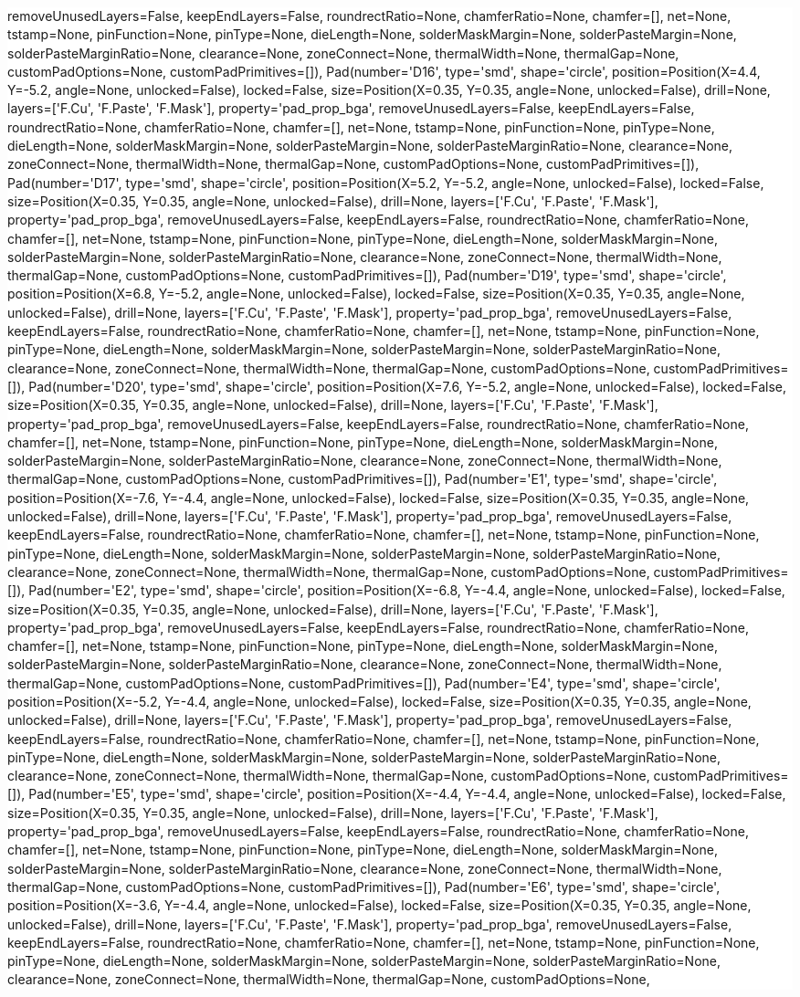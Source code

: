 removeUnusedLayers=False, keepEndLayers=False, roundrectRatio=None, chamferRatio=None, chamfer=[], net=None, tstamp=None, pinFunction=None, pinType=None, dieLength=None, solderMaskMargin=None, solderPasteMargin=None, solderPasteMarginRatio=None, clearance=None, zoneConnect=None, thermalWidth=None, thermalGap=None, customPadOptions=None, customPadPrimitives=[]), Pad(number='D16', type='smd', shape='circle', position=Position(X=4.4, Y=-5.2, angle=None, unlocked=False), locked=False, size=Position(X=0.35, Y=0.35, angle=None, unlocked=False), drill=None, layers=['F.Cu', 'F.Paste', 'F.Mask'], property='pad_prop_bga', removeUnusedLayers=False, keepEndLayers=False, roundrectRatio=None, chamferRatio=None, chamfer=[], net=None, tstamp=None, pinFunction=None, pinType=None, dieLength=None, solderMaskMargin=None, solderPasteMargin=None, solderPasteMarginRatio=None, clearance=None, zoneConnect=None, thermalWidth=None, thermalGap=None, customPadOptions=None, customPadPrimitives=[]), Pad(number='D17', type='smd', shape='circle', position=Position(X=5.2, Y=-5.2, angle=None, unlocked=False), locked=False, size=Position(X=0.35, Y=0.35, angle=None, unlocked=False), drill=None, layers=['F.Cu', 'F.Paste', 'F.Mask'], property='pad_prop_bga', removeUnusedLayers=False, keepEndLayers=False, roundrectRatio=None, chamferRatio=None, chamfer=[], net=None, tstamp=None, pinFunction=None, pinType=None, dieLength=None, solderMaskMargin=None, solderPasteMargin=None, solderPasteMarginRatio=None, clearance=None, zoneConnect=None, thermalWidth=None, thermalGap=None, customPadOptions=None, customPadPrimitives=[]), Pad(number='D19', type='smd', shape='circle', position=Position(X=6.8, Y=-5.2, angle=None, unlocked=False), locked=False, size=Position(X=0.35, Y=0.35, angle=None, unlocked=False), drill=None, layers=['F.Cu', 'F.Paste', 'F.Mask'], property='pad_prop_bga', removeUnusedLayers=False, keepEndLayers=False, roundrectRatio=None, chamferRatio=None, chamfer=[], net=None, tstamp=None, pinFunction=None, pinType=None, dieLength=None, solderMaskMargin=None, solderPasteMargin=None, solderPasteMarginRatio=None, clearance=None, zoneConnect=None, thermalWidth=None, thermalGap=None, customPadOptions=None, customPadPrimitives=[]), Pad(number='D20', type='smd', shape='circle', position=Position(X=7.6, Y=-5.2, angle=None, unlocked=False), locked=False, size=Position(X=0.35, Y=0.35, angle=None, unlocked=False), drill=None, layers=['F.Cu', 'F.Paste', 'F.Mask'], property='pad_prop_bga', removeUnusedLayers=False, keepEndLayers=False, roundrectRatio=None, chamferRatio=None, chamfer=[], net=None, tstamp=None, pinFunction=None, pinType=None, dieLength=None, solderMaskMargin=None, solderPasteMargin=None, solderPasteMarginRatio=None, clearance=None, zoneConnect=None, thermalWidth=None, thermalGap=None, customPadOptions=None, customPadPrimitives=[]), Pad(number='E1', type='smd', shape='circle', position=Position(X=-7.6, Y=-4.4, angle=None, unlocked=False), locked=False, size=Position(X=0.35, Y=0.35, angle=None, unlocked=False), drill=None, layers=['F.Cu', 'F.Paste', 'F.Mask'], property='pad_prop_bga', removeUnusedLayers=False, keepEndLayers=False, roundrectRatio=None, chamferRatio=None, chamfer=[], net=None, tstamp=None, pinFunction=None, pinType=None, dieLength=None, solderMaskMargin=None, solderPasteMargin=None, solderPasteMarginRatio=None, clearance=None, zoneConnect=None, thermalWidth=None, thermalGap=None, customPadOptions=None, customPadPrimitives=[]), Pad(number='E2', type='smd', shape='circle', position=Position(X=-6.8, Y=-4.4, angle=None, unlocked=False), locked=False, size=Position(X=0.35, Y=0.35, angle=None, unlocked=False), drill=None, layers=['F.Cu', 'F.Paste', 'F.Mask'], property='pad_prop_bga', removeUnusedLayers=False, keepEndLayers=False, roundrectRatio=None, chamferRatio=None, chamfer=[], net=None, tstamp=None, pinFunction=None, pinType=None, dieLength=None, solderMaskMargin=None, solderPasteMargin=None, solderPasteMarginRatio=None, clearance=None, zoneConnect=None, thermalWidth=None, thermalGap=None, customPadOptions=None, customPadPrimitives=[]), Pad(number='E4', type='smd', shape='circle', position=Position(X=-5.2, Y=-4.4, angle=None, unlocked=False), locked=False, size=Position(X=0.35, Y=0.35, angle=None, unlocked=False), drill=None, layers=['F.Cu', 'F.Paste', 'F.Mask'], property='pad_prop_bga', removeUnusedLayers=False, keepEndLayers=False, roundrectRatio=None, chamferRatio=None, chamfer=[], net=None, tstamp=None, pinFunction=None, pinType=None, dieLength=None, solderMaskMargin=None, solderPasteMargin=None, solderPasteMarginRatio=None, clearance=None, zoneConnect=None, thermalWidth=None, thermalGap=None, customPadOptions=None, customPadPrimitives=[]), Pad(number='E5', type='smd', shape='circle', position=Position(X=-4.4, Y=-4.4, angle=None, unlocked=False), locked=False, size=Position(X=0.35, Y=0.35, angle=None, unlocked=False), drill=None, layers=['F.Cu', 'F.Paste', 'F.Mask'], property='pad_prop_bga', removeUnusedLayers=False, keepEndLayers=False, roundrectRatio=None, chamferRatio=None, chamfer=[], net=None, tstamp=None, pinFunction=None, pinType=None, dieLength=None, solderMaskMargin=None, solderPasteMargin=None, solderPasteMarginRatio=None, clearance=None, zoneConnect=None, thermalWidth=None, thermalGap=None, customPadOptions=None, customPadPrimitives=[]), Pad(number='E6', type='smd', shape='circle', position=Position(X=-3.6, Y=-4.4, angle=None, unlocked=False), locked=False, size=Position(X=0.35, Y=0.35, angle=None, unlocked=False), drill=None, layers=['F.Cu', 'F.Paste', 'F.Mask'], property='pad_prop_bga', removeUnusedLayers=False, keepEndLayers=False, roundrectRatio=None, chamferRatio=None, chamfer=[], net=None, tstamp=None, pinFunction=None, pinType=None, dieLength=None, solderMaskMargin=None, solderPasteMargin=None, solderPasteMarginRatio=None, clearance=None, zoneConnect=None, thermalWidth=None, thermalGap=None, customPadOptions=None,